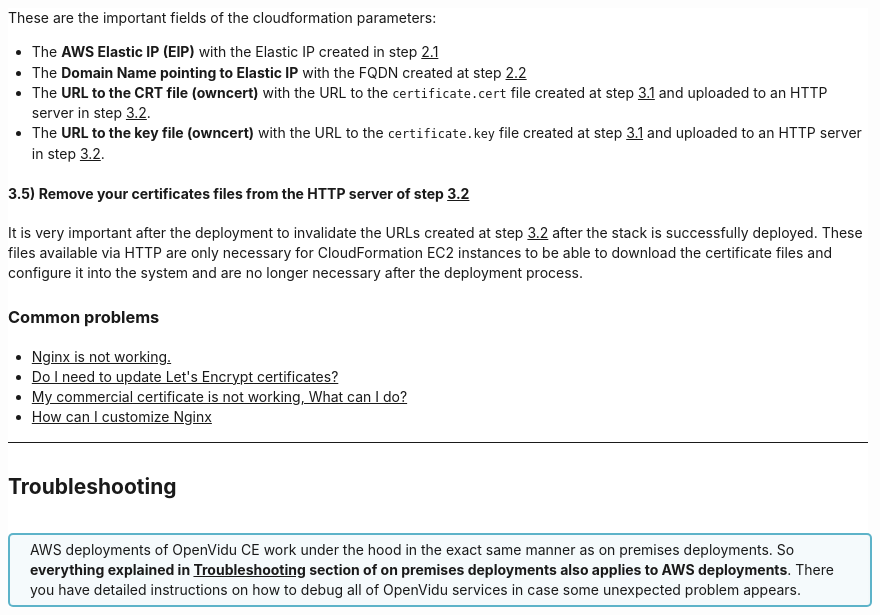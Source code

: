 These are the important fields of the cloudformation parameters:

- The **AWS Elastic IP (EIP)** with the Elastic IP created in step [2.1](#21-create-an-elastic-ip)
- The **Domain Name pointing to Elastic IP** with the FQDN created at step [2.2](#22-register-a-fqdn-pointing-to-the-elastic-ip)
- The **URL to the CRT file (owncert)** with the URL to the `certificate.cert` file created at step [3.1](#31-generate-the-certificates-files-using-the-commercial-ca-services) and uploaded to an HTTP server in step [3.2](#32-upload-your-certificate-files-into-an-http-server).
- The **URL to the key file (owncert)** with the URL to the `certificate.key` file created at step [3.1](#31-generate-the-certificates-files-using-the-commercial-ca-services) and uploaded to an HTTP server in step [3.2](#32-upload-your-certificate-files-into-an-http-server).

#### 3.5) Remove your certificates files from the HTTP server of step [3.2](#32-upload-your-certificate-files-into-an-http-server)

It is very important after the deployment to invalidate the URLs created at step [3.2](#32-upload-your-certificate-files-into-an-http-server) after the stack is successfully deployed. These files available via HTTP are only necessary for CloudFormation EC2 instances to be able to download the certificate files and configure it into the system and are no longer necessary after the deployment process.

### Common problems

- [Nginx is not working.](troubleshooting/#13-nginx-is-not-working)
- [Do I need to update Let's Encrypt certificates?](troubleshooting/#14-do-i-need-to-update-lets-encrypt-certificates)
- [My commercial certificate is not working, What can I do?](troubleshooting/#15-my-commercial-certificate-is-not-working-what-can-i-do)
- [How can I customize Nginx](troubleshooting/#16-how-can-i-customize-deployed-nginx)

---

## Troubleshooting

<div style="
    display: table;
    border: 2px solid #0088aa9e;
    border-radius: 5px;
    width: 100%;
    margin-top: 30px;
    margin-bottom: 25px;
    padding: 5px 0 5px 0;
    background-color: rgba(0, 136, 170, 0.04);"><div style="display: table-cell; vertical-align: middle">
    <i class="icon ion-android-alert" style="
    font-size: 50px;
    color: #0088aa;
    display: inline-block;
    padding-left: 25%;
"></i></div>
<div style="
    vertical-align: middle;
    display: table-cell;
    padding-left: 20px;
    padding-right: 20px;
    ">
  AWS deployments of OpenVidu CE work under the hood in the exact same manner as on premises deployments. So <strong>everything explained in <a href="deployment/ce/on-premises/#troubleshooting">Troubleshooting</a> section of on premises deployments also applies to AWS deployments</strong>. There you have detailed instructions on how to debug all of OpenVidu services in case some unexpected problem appears.
</div>
</div>
